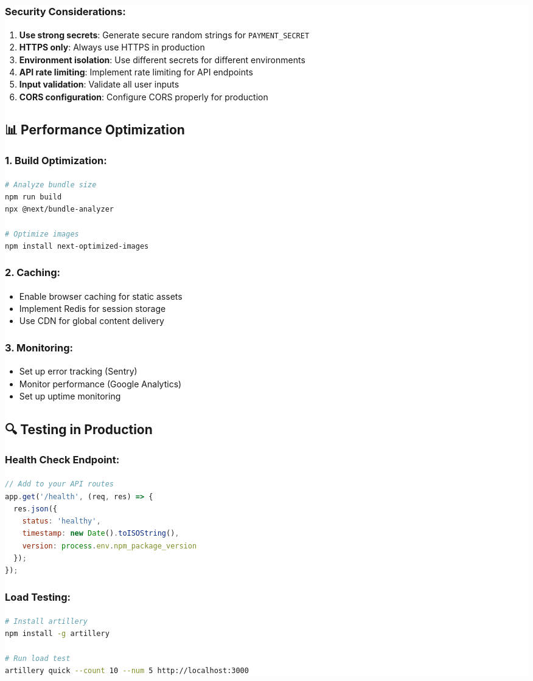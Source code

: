 ### Security Considerations:

1. **Use strong secrets**: Generate secure random strings for `PAYMENT_SECRET`
2. **HTTPS only**: Always use HTTPS in production
3. **Environment isolation**: Use different secrets for different environments
4. **API rate limiting**: Implement rate limiting for API endpoints
5. **Input validation**: Validate all user inputs
6. **CORS configuration**: Configure CORS properly for production

## 📊 Performance Optimization

### 1. Build Optimization:
```bash
# Analyze bundle size
npm run build
npx @next/bundle-analyzer

# Optimize images
npm install next-optimized-images
```

### 2. Caching:
- Enable browser caching for static assets
- Implement Redis for session storage
- Use CDN for global content delivery

### 3. Monitoring:
- Set up error tracking (Sentry)
- Monitor performance (Google Analytics)
- Set up uptime monitoring

## 🔍 Testing in Production

### Health Check Endpoint:
```javascript
// Add to your API routes
app.get('/health', (req, res) => {
  res.json({
    status: 'healthy',
    timestamp: new Date().toISOString(),
    version: process.env.npm_package_version
  });
});
```

### Load Testing:
```bash
# Install artillery
npm install -g artillery

# Run load test
artillery quick --count 10 --num 5 http://localhost:3000
```
